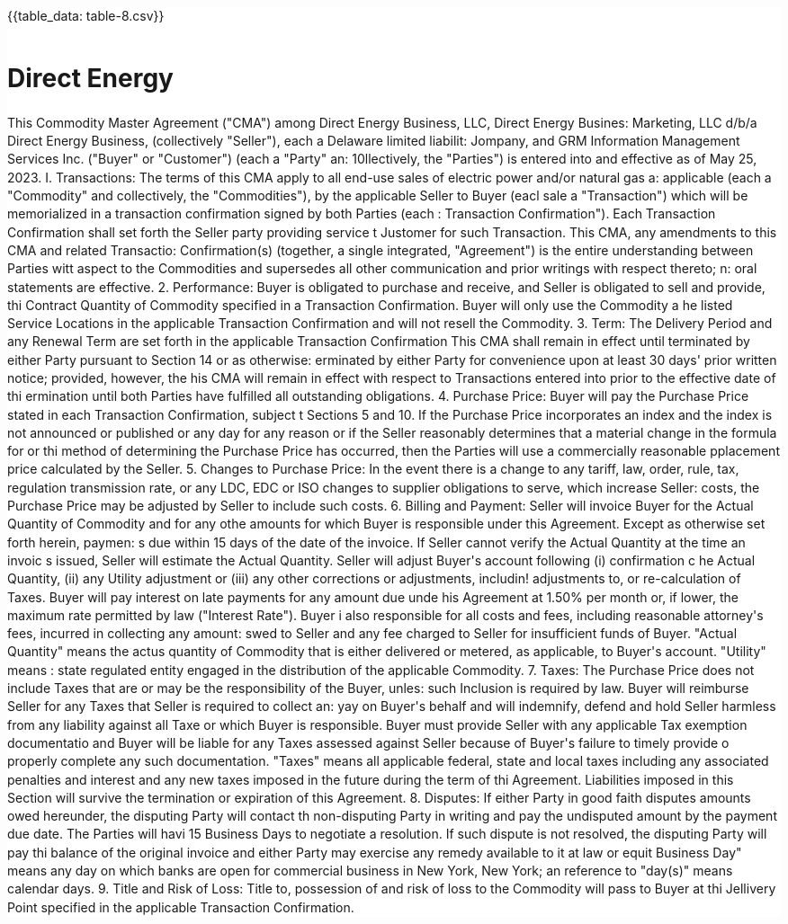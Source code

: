 {{table_data: table-8.csv}}

# Direct Energy 

This Commodity Master Agreement ("CMA") among Direct Energy Business, LLC, Direct Energy Busines: Marketing, LLC d/b/a Direct Energy Business, (collectively "Seller"), each a Delaware limited liabilit: Jompany, and GRM Information Management Services Inc. ("Buyer" or "Customer") (each a "Party" an: 10llectively, the "Parties") is entered into and effective as of May 25, 2023.
I. Transactions: The terms of this CMA apply to all end-use sales of electric power and/or natural gas a: applicable (each a "Commodity" and collectively, the "Commodities"), by the applicable Seller to Buyer (eacl sale a "Transaction") which will be memorialized in a transaction confirmation signed by both Parties (each : Transaction Confirmation"). Each Transaction Confirmation shall set forth the Seller party providing service t Justomer for such Transaction. This CMA, any amendments to this CMA and related Transactio: Confirmation(s) (together, a single integrated, "Agreement") is the entire understanding between Parties witt aspect to the Commodities and supersedes all other communication and prior writings with respect thereto; n: oral statements are effective.
2. Performance: Buyer is obligated to purchase and receive, and Seller is obligated to sell and provide, thi Contract Quantity of Commodity specified in a Transaction Confirmation. Buyer will only use the Commodity a he listed Service Locations in the applicable Transaction Confirmation and will not resell the Commodity.
3. Term: The Delivery Period and any Renewal Term are set forth in the applicable Transaction Confirmation This CMA shall remain in effect until terminated by either Party pursuant to Section 14 or as otherwise: erminated by either Party for convenience upon at least 30 days' prior written notice; provided, however, the his CMA will remain in effect with respect to Transactions entered into prior to the effective date of thi ermination until both Parties have fulfilled all outstanding obligations.
4. Purchase Price: Buyer will pay the Purchase Price stated in each Transaction Confirmation, subject t Sections 5 and 10. If the Purchase Price incorporates an index and the index is not announced or published or any day for any reason or if the Seller reasonably determines that a material change in the formula for or thi method of determining the Purchase Price has occurred, then the Parties will use a commercially reasonable pplacement price calculated by the Seller.
5. Changes to Purchase Price: In the event there is a change to any tariff, law, order, rule, tax, regulation transmission rate, or any LDC, EDC or ISO changes to supplier obligations to serve, which increase Seller: costs, the Purchase Price may be adjusted by Seller to include such costs.
6. Billing and Payment: Seller will invoice Buyer for the Actual Quantity of Commodity and for any othe amounts for which Buyer is responsible under this Agreement. Except as otherwise set forth herein, paymen: s due within 15 days of the date of the invoice. If Seller cannot verify the Actual Quantity at the time an invoic s issued, Seller will estimate the Actual Quantity. Seller will adjust Buyer's account following (i) confirmation c he Actual Quantity, (ii) any Utility adjustment or (iii) any other corrections or adjustments, includin! adjustments to, or re-calculation of Taxes. Buyer will pay interest on late payments for any amount due unde his Agreement at $1.50 \%$ per month or, if lower, the maximum rate permitted by law ("Interest Rate"). Buyer i also responsible for all costs and fees, including reasonable attorney's fees, incurred in collecting any amount: swed to Seller and any fee charged to Seller for insufficient funds of Buyer. "Actual Quantity" means the actus quantity of Commodity that is either delivered or metered, as applicable, to Buyer's account. "Utility" means : state regulated entity engaged in the distribution of the applicable Commodity.
7. Taxes: The Purchase Price does not include Taxes that are or may be the responsibility of the Buyer, unles: such Inclusion is required by law. Buyer will reimburse Seller for any Taxes that Seller is required to collect an: yay on Buyer's behalf and will indemnify, defend and hold Seller harmless from any liability against all Taxe or which Buyer is responsible. Buyer must provide Seller with any applicable Tax exemption documentatio and Buyer will be liable for any Taxes assessed against Seller because of Buyer's failure to timely provide o properly complete any such documentation. "Taxes" means all applicable federal, state and local taxes including any associated penalties and interest and any new taxes imposed in the future during the term of thi Agreement. Liabilities imposed in this Section will survive the termination or expiration of this Agreement.
8. Disputes: If either Party in good faith disputes amounts owed hereunder, the disputing Party will contact th non-disputing Party in writing and pay the undisputed amount by the payment due date. The Parties will havi 15 Business Days to negotiate a resolution. If such dispute is not resolved, the disputing Party will pay thi balance of the original invoice and either Party may exercise any remedy available to it at law or equit Business Day" means any day on which banks are open for commercial business in New York, New York; an reference to "day(s)" means calendar days.
9. Title and Risk of Loss: Title to, possession of and risk of loss to the Commodity will pass to Buyer at thi Jellivery Point specified in the applicable Transaction Confirmation.